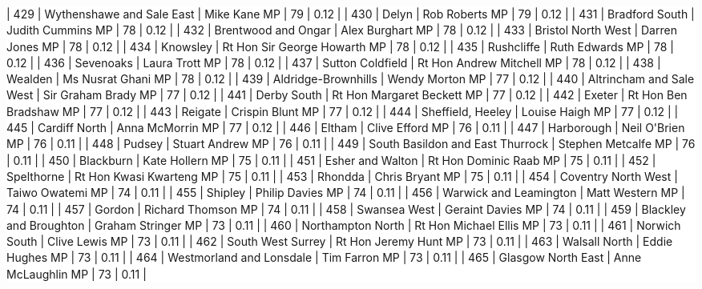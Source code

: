 | 429 | Wythenshawe and Sale East | Mike Kane MP | 79 | 0.12 |
| 430 | Delyn | Rob Roberts MP | 79 | 0.12 |
| 431 | Bradford South | Judith Cummins MP | 78 | 0.12 |
| 432 | Brentwood and Ongar | Alex Burghart MP | 78 | 0.12 |
| 433 | Bristol North West | Darren Jones MP | 78 | 0.12 |
| 434 | Knowsley | Rt Hon Sir George Howarth MP | 78 | 0.12 |
| 435 | Rushcliffe | Ruth Edwards MP | 78 | 0.12 |
| 436 | Sevenoaks | Laura Trott MP | 78 | 0.12 |
| 437 | Sutton Coldfield | Rt Hon Andrew Mitchell MP | 78 | 0.12 |
| 438 | Wealden | Ms Nusrat Ghani MP | 78 | 0.12 |
| 439 | Aldridge-Brownhills | Wendy Morton MP | 77 | 0.12 |
| 440 | Altrincham and Sale West | Sir Graham Brady MP | 77 | 0.12 |
| 441 | Derby South | Rt Hon Margaret Beckett MP | 77 | 0.12 |
| 442 | Exeter | Rt Hon Ben Bradshaw MP | 77 | 0.12 |
| 443 | Reigate | Crispin Blunt MP | 77 | 0.12 |
| 444 | Sheffield, Heeley | Louise Haigh MP | 77 | 0.12 |
| 445 | Cardiff North | Anna McMorrin MP | 77 | 0.12 |
| 446 | Eltham | Clive Efford MP | 76 | 0.11 |
| 447 | Harborough | Neil O'Brien MP | 76 | 0.11 |
| 448 | Pudsey | Stuart Andrew MP | 76 | 0.11 |
| 449 | South Basildon and East Thurrock | Stephen Metcalfe MP | 76 | 0.11 |
| 450 | Blackburn | Kate Hollern MP | 75 | 0.11 |
| 451 | Esher and Walton | Rt Hon Dominic Raab MP | 75 | 0.11 |
| 452 | Spelthorne | Rt Hon Kwasi Kwarteng MP | 75 | 0.11 |
| 453 | Rhondda | Chris Bryant MP | 75 | 0.11 |
| 454 | Coventry North West | Taiwo Owatemi MP | 74 | 0.11 |
| 455 | Shipley | Philip Davies MP | 74 | 0.11 |
| 456 | Warwick and Leamington | Matt Western MP | 74 | 0.11 |
| 457 | Gordon | Richard Thomson MP | 74 | 0.11 |
| 458 | Swansea West | Geraint Davies MP | 74 | 0.11 |
| 459 | Blackley and Broughton | Graham Stringer MP | 73 | 0.11 |
| 460 | Northampton North | Rt Hon Michael Ellis MP | 73 | 0.11 |
| 461 | Norwich South | Clive Lewis MP | 73 | 0.11 |
| 462 | South West Surrey | Rt Hon Jeremy Hunt MP | 73 | 0.11 |
| 463 | Walsall North | Eddie Hughes MP | 73 | 0.11 |
| 464 | Westmorland and Lonsdale | Tim Farron MP | 73 | 0.11 |
| 465 | Glasgow North East | Anne McLaughlin MP | 73 | 0.11 |